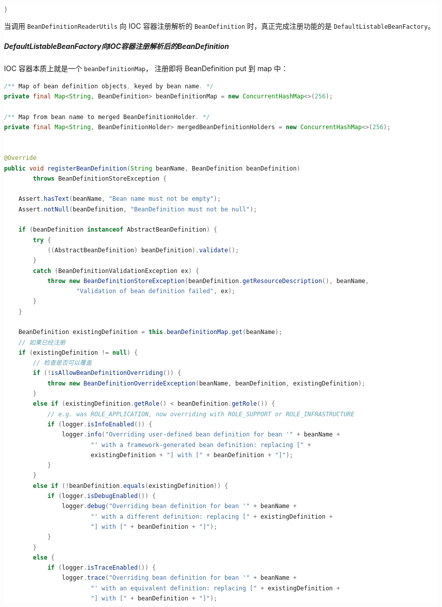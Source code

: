 ```java
}
```

当调用 `BeanDefinitionReaderUtils` 向 IOC 容器注册解析的 `BeanDefinition` 时，真正完成注册功能的是 `DefaultListableBeanFactory`。

##### DefaultListableBeanFactory向IOC容器注册解析后的BeanDefinition

IOC 容器本质上就是一个 `beanDefinitionMap`， 注册即将 BeanDefinition put 到 map 中：

```java
/** Map of bean definition objects, keyed by bean name. */
private final Map<String, BeanDefinition> beanDefinitionMap = new ConcurrentHashMap<>(256);

/** Map from bean name to merged BeanDefinitionHolder. */
private final Map<String, BeanDefinitionHolder> mergedBeanDefinitionHolders = new ConcurrentHashMap<>(256);


@Override
public void registerBeanDefinition(String beanName, BeanDefinition beanDefinition)
        throws BeanDefinitionStoreException {

    Assert.hasText(beanName, "Bean name must not be empty");
    Assert.notNull(beanDefinition, "BeanDefinition must not be null");

    if (beanDefinition instanceof AbstractBeanDefinition) {
        try {
            ((AbstractBeanDefinition) beanDefinition).validate();
        }
        catch (BeanDefinitionValidationException ex) {
            throw new BeanDefinitionStoreException(beanDefinition.getResourceDescription(), beanName,
                    "Validation of bean definition failed", ex);
        }
    }

    BeanDefinition existingDefinition = this.beanDefinitionMap.get(beanName);
    // 如果已经注册
    if (existingDefinition != null) {
        // 检查是否可以覆盖
        if (!isAllowBeanDefinitionOverriding()) {
            throw new BeanDefinitionOverrideException(beanName, beanDefinition, existingDefinition);
        }
        else if (existingDefinition.getRole() < beanDefinition.getRole()) {
            // e.g. was ROLE_APPLICATION, now overriding with ROLE_SUPPORT or ROLE_INFRASTRUCTURE
            if (logger.isInfoEnabled()) {
                logger.info("Overriding user-defined bean definition for bean '" + beanName +
                        "' with a framework-generated bean definition: replacing [" +
                        existingDefinition + "] with [" + beanDefinition + "]");
            }
        }
        else if (!beanDefinition.equals(existingDefinition)) {
            if (logger.isDebugEnabled()) {
                logger.debug("Overriding bean definition for bean '" + beanName +
                        "' with a different definition: replacing [" + existingDefinition +
                        "] with [" + beanDefinition + "]");
            }
        }
        else {
            if (logger.isTraceEnabled()) {
                logger.trace("Overriding bean definition for bean '" + beanName +
                        "' with an equivalent definition: replacing [" + existingDefinition +
                        "] with [" + beanDefinition + "]");
```